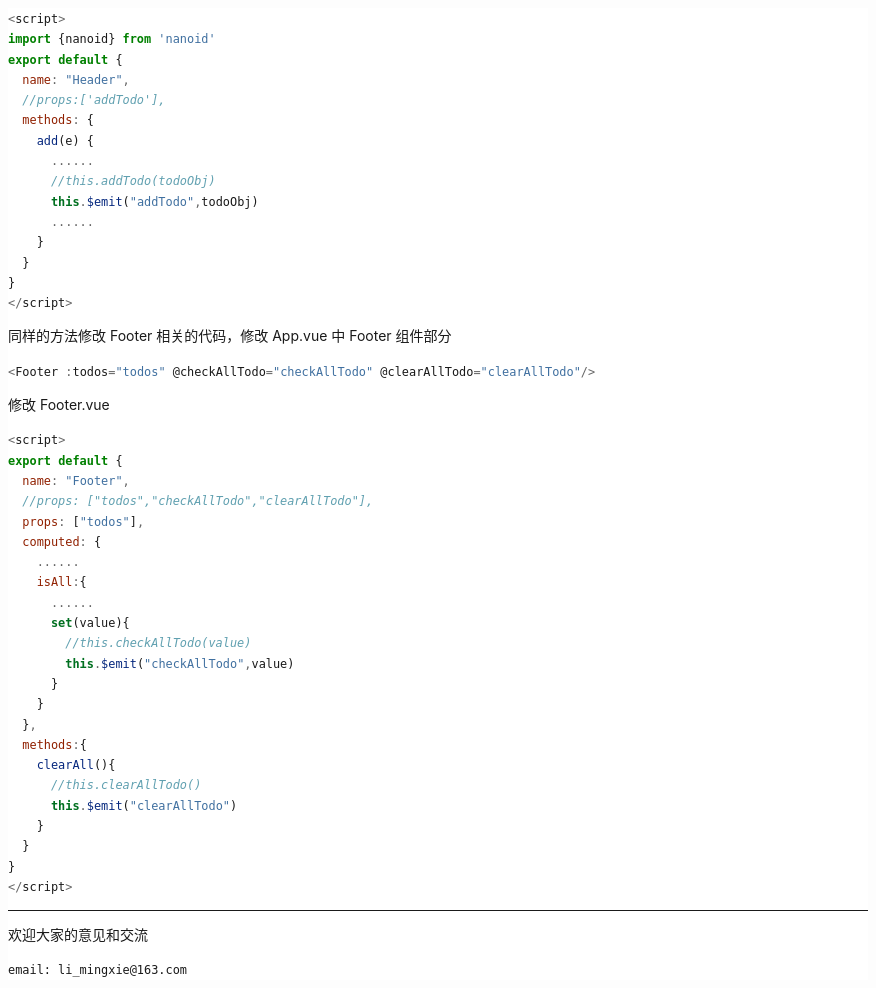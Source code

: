 ```js
<script>
import {nanoid} from 'nanoid'
export default {
  name: "Header",
  //props:['addTodo'],
  methods: {
    add(e) {
      ......
      //this.addTodo(todoObj)
      this.$emit("addTodo",todoObj)
      ......
    }
  }
}
</script>
```

同样的方法修改 Footer 相关的代码，修改 App.vue 中 Footer 组件部分  

```js
<Footer :todos="todos" @checkAllTodo="checkAllTodo" @clearAllTodo="clearAllTodo"/>
```

修改 Footer.vue

```js
<script>
export default {
  name: "Footer",
  //props: ["todos","checkAllTodo","clearAllTodo"],
  props: ["todos"],
  computed: {
    ......
    isAll:{
      ......
      set(value){
        //this.checkAllTodo(value)
        this.$emit("checkAllTodo",value)
      }
    }
  },
  methods:{
    clearAll(){
      //this.clearAllTodo()
      this.$emit("clearAllTodo")
    }
  }
}
</script>
```

----------------------------------------------
欢迎大家的意见和交流

`email: li_mingxie@163.com`
